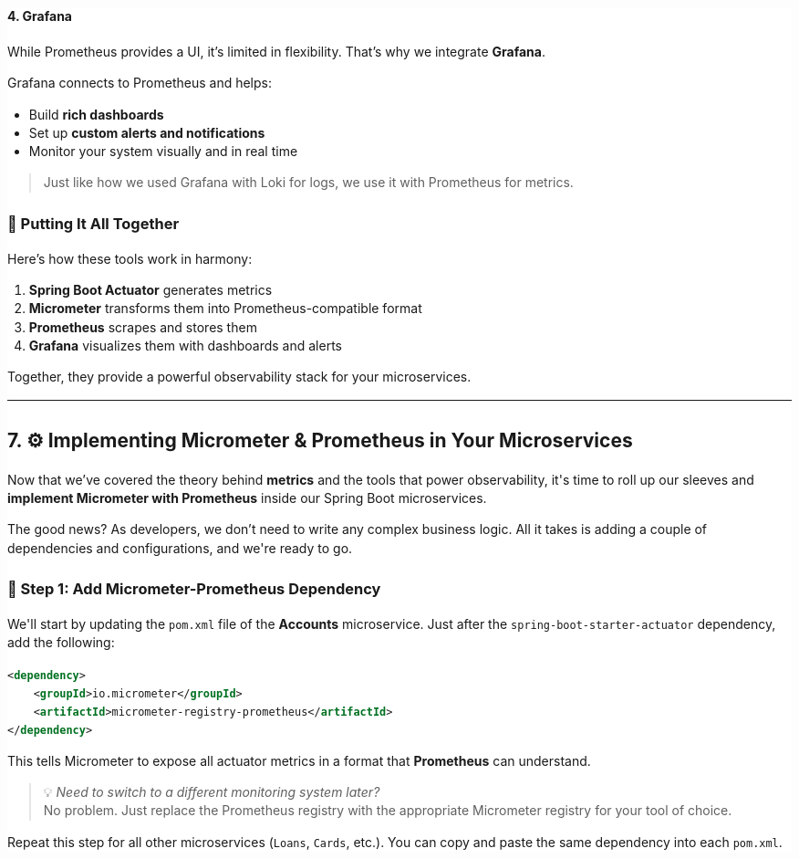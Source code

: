 #### 4. **Grafana**

While Prometheus provides a UI, it’s limited in flexibility. That’s why we integrate **Grafana**.

Grafana connects to Prometheus and helps:

- Build **rich dashboards**
- Set up **custom alerts and notifications**
- Monitor your system visually and in real time

> Just like how we used Grafana with Loki for logs, we use it with Prometheus for metrics.

### 🧩 Putting It All Together

Here’s how these tools work in harmony:

1. **Spring Boot Actuator** generates metrics
2. **Micrometer** transforms them into Prometheus-compatible format
3. **Prometheus** scrapes and stores them
4. **Grafana** visualizes them with dashboards and alerts

Together, they provide a powerful observability stack for your microservices.

---

## 7. ⚙️ Implementing Micrometer & Prometheus in Your Microservices

Now that we’ve covered the theory behind **metrics** and the tools that power observability, it's time to roll up our sleeves and **implement Micrometer with Prometheus** inside our Spring Boot microservices.

The good news? As developers, we don’t need to write any complex business logic. All it takes is adding a couple of dependencies and configurations, and we're ready to go.

### 🔧 Step 1: Add Micrometer-Prometheus Dependency

We'll start by updating the `pom.xml` file of the **Accounts** microservice. Just after the `spring-boot-starter-actuator` dependency, add the following:

```xml
<dependency>
    <groupId>io.micrometer</groupId>
    <artifactId>micrometer-registry-prometheus</artifactId>
</dependency>
```

This tells Micrometer to expose all actuator metrics in a format that **Prometheus** can understand.

> 💡 *Need to switch to a different monitoring system later?*  
> No problem. Just replace the Prometheus registry with the appropriate Micrometer registry for your tool of choice.

Repeat this step for all other microservices (`Loans`, `Cards`, etc.). You can copy and paste the same dependency into each `pom.xml`.
